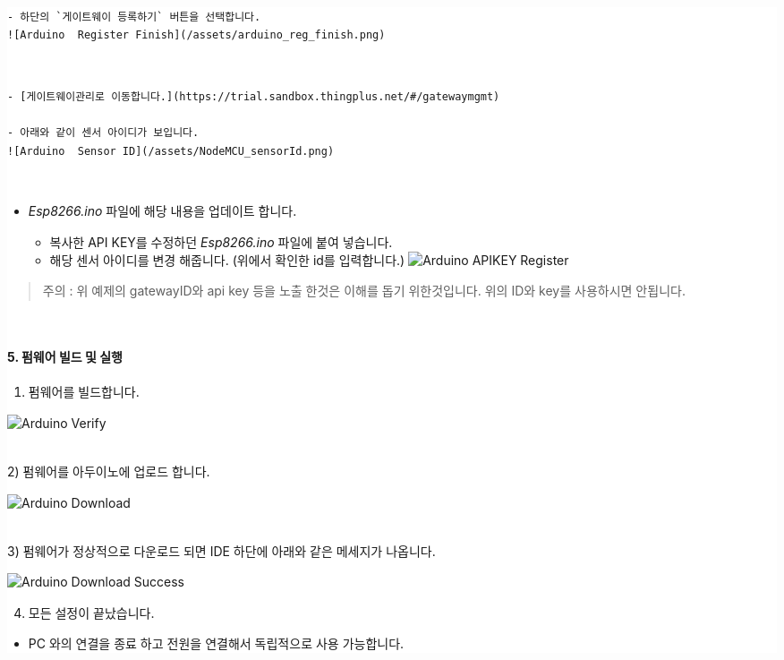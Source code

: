     - 하단의 `게이트웨이 등록하기` 버튼을 선택합니다.
    ![Arduino  Register Finish](/assets/arduino_reg_finish.png)
<br/>

    - [게이트웨이관리로 이동합니다.](https://trial.sandbox.thingplus.net/#/gatewaymgmt)

    - 아래와 같이 센서 아이디가 보입니다.
    ![Arduino  Sensor ID](/assets/NodeMCU_sensorId.png)
<br/>

  - _Esp8266.ino_ 파일에 해당 내용을 업데이트 합니다.

    - 복사한 API KEY를 수정하던 _Esp8266.ino_ 파일에 붙여 넣습니다.
    - 해당 센서 아이디를 변경 해줍니다. (위에서 확인한 id를 입력합니다.)
    ![Arduino APIKEY Register](/assets/NodeMCU_inoset.png)



 > 주의 :
 > 위 예제의 gatewayID와 api key 등을 노출 한것은 이해를 돕기 위한것입니다.
 > 위의 ID와 key를 사용하시면 안됩니다.


<div id='id-build'></div>

<br/>

#### 5. 펌웨어 빌드 및 실행

1) 펌웨어를 빌드합니다.

![Arduino Verify](/assets/NodeMCU_complile.png)

<br/>
2) 펌웨어를 아두이노에 업로드 합니다.

![Arduino Download](/assets/NodeMCU_upload.png)

<br/>
3) 펌웨어가 정상적으로 다운로드 되면 IDE 하단에 아래와 같은 메세지가 나옵니다.

![Arduino Download Success](/assets/arduino_ide_upload_done.png)

4) 모든 설정이 끝났습니다.

  - PC 와의 연결을 종료 하고 전원을 연결해서 독립적으로 사용 가능합니다.


